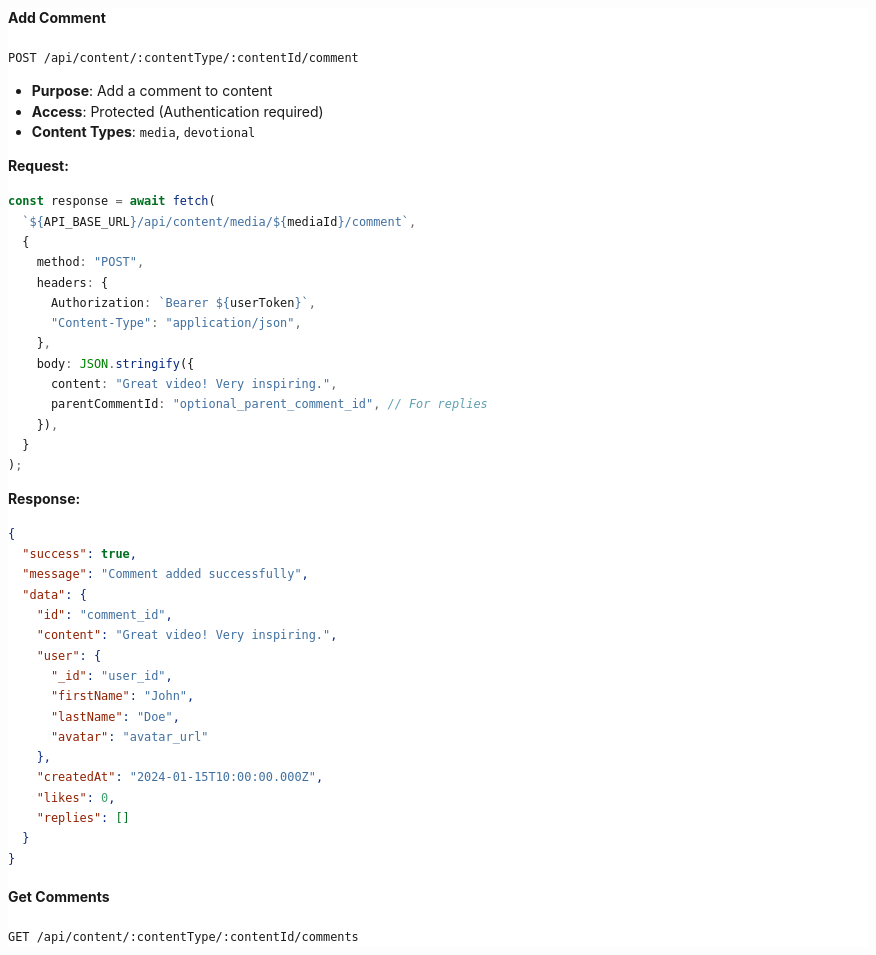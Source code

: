 #### **Add Comment**

```
POST /api/content/:contentType/:contentId/comment
```

- **Purpose**: Add a comment to content
- **Access**: Protected (Authentication required)
- **Content Types**: `media`, `devotional`

**Request:**

```typescript
const response = await fetch(
  `${API_BASE_URL}/api/content/media/${mediaId}/comment`,
  {
    method: "POST",
    headers: {
      Authorization: `Bearer ${userToken}`,
      "Content-Type": "application/json",
    },
    body: JSON.stringify({
      content: "Great video! Very inspiring.",
      parentCommentId: "optional_parent_comment_id", // For replies
    }),
  }
);
```

**Response:**

```json
{
  "success": true,
  "message": "Comment added successfully",
  "data": {
    "id": "comment_id",
    "content": "Great video! Very inspiring.",
    "user": {
      "_id": "user_id",
      "firstName": "John",
      "lastName": "Doe",
      "avatar": "avatar_url"
    },
    "createdAt": "2024-01-15T10:00:00.000Z",
    "likes": 0,
    "replies": []
  }
}
```

#### **Get Comments**

```
GET /api/content/:contentType/:contentId/comments
```
